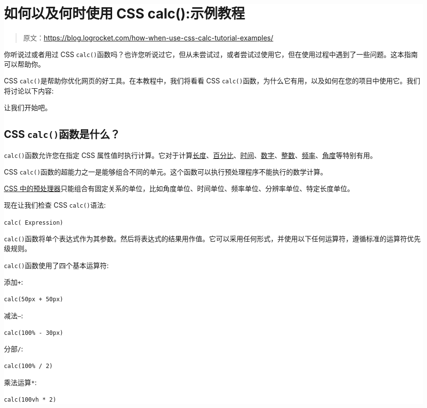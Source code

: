 # 如何以及何时使用 CSS calc():示例教程

> 原文：<https://blog.logrocket.com/how-when-use-css-calc-tutorial-examples/>

你听说过或者用过 CSS `calc()`函数吗？也许您听说过它，但从未尝试过，或者尝试过使用它，但在使用过程中遇到了一些问题。这本指南可以帮助你。

CSS `calc()`是帮助你优化网页的好工具。在本教程中，我们将看看 CSS `calc()`函数，为什么它有用，以及如何在您的项目中使用它。我们将讨论以下内容:

让我们开始吧。

## CSS `calc()`函数是什么？

`calc()`函数允许您在指定 CSS 属性值时执行计算。它对于计算[长度](https://developer.mozilla.org/en-US/docs/Web/CSS/length)、[百分比](https://developer.mozilla.org/en-US/docs/Web/CSS/percentage)、[时间](https://developer.mozilla.org/en-US/docs/Web/CSS/time)、[数字](https://developer.mozilla.org/en-US/docs/Web/CSS/number)、[整数](https://developer.mozilla.org/en-US/docs/Web/CSS/integer)、[频率](https://developer.mozilla.org/en-US/docs/Web/CSS/frequency)、[角度](https://developer.mozilla.org/en-US/docs/Web/CSS/angle)等特别有用。

CSS `calc()`函数的超能力之一是能够组合不同的单元。这个函数可以执行预处理程序不能执行的数学计算。

[CSS 中的预处理器](https://blog.logrocket.com/how-to-write-reusable-css-with-sass/)只能组合有固定关系的单位，比如角度单位、时间单位、频率单位、分辨率单位、特定长度单位。

现在让我们检查 CSS `calc()`语法:

```
calc( Expression)

```

`calc()`函数将单个表达式作为其参数。然后将表达式的结果用作值。它可以采用任何形式，并使用以下任何运算符，遵循标准的运算符优先级规则。

`calc()`函数使用了四个基本运算符:

添加`+`:

```
calc(50px + 50px)

```

减法`–`:

```
calc(100% - 30px)

```

分部`/`:

```
calc(100% / 2)

```

乘法运算`*`:

```
calc(100vh * 2)

```
